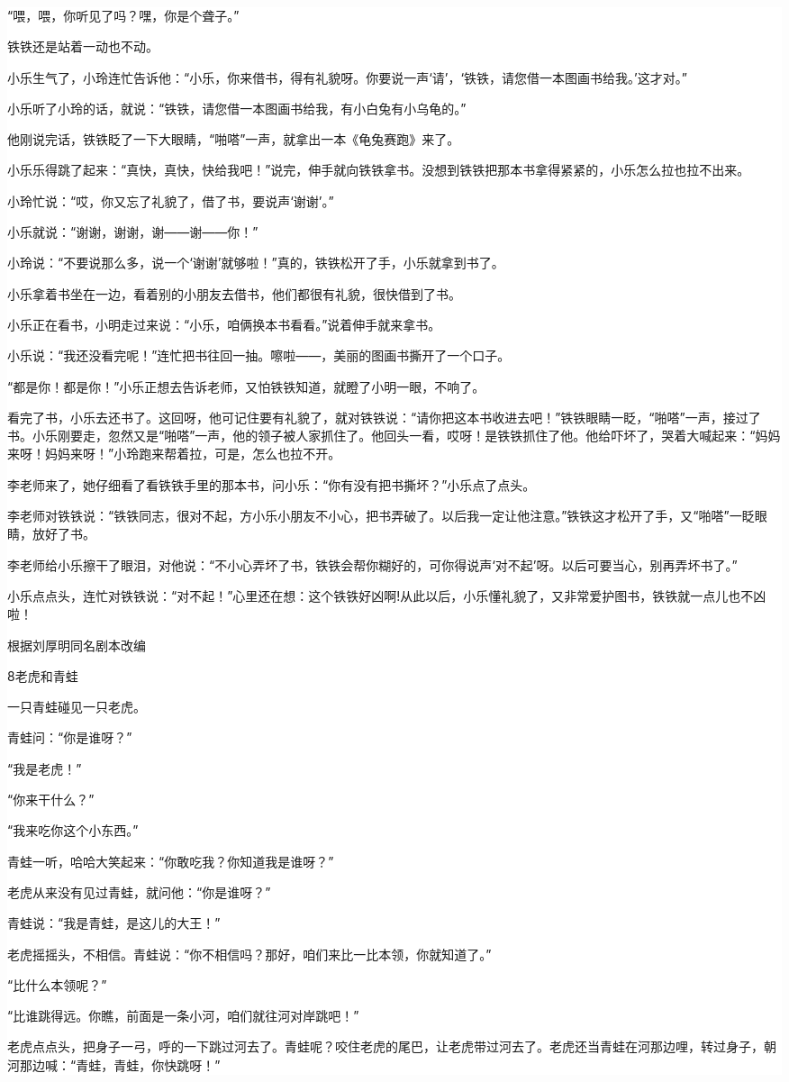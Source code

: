 “喂，喂，你听见了吗？嘿，你是个聋子。”

铁铁还是站着一动也不动。

小乐生气了，小玲连忙告诉他：“小乐，你来借书，得有礼貌呀。你要说一声‘请’，‘铁铁，请您借一本图画书给我。’这才对。”

小乐听了小玲的话，就说：“铁铁，请您借一本图画书给我，有小白兔有小乌龟的。”

他刚说完话，铁铁眨了一下大眼睛，“啪嗒”一声，就拿出一本《龟兔赛跑》来了。

小乐乐得跳了起来：“真快，真快，快给我吧！”说完，伸手就向铁铁拿书。没想到铁铁把那本书拿得紧紧的，小乐怎么拉也拉不出来。

小玲忙说：“哎，你又忘了礼貌了，借了书，要说声‘谢谢’。”

小乐就说：“谢谢，谢谢，谢——谢——你！”

小玲说：“不要说那么多，说一个‘谢谢’就够啦！”真的，铁铁松开了手，小乐就拿到书了。

小乐拿着书坐在一边，看着别的小朋友去借书，他们都很有礼貌，很快借到了书。

小乐正在看书，小明走过来说：“小乐，咱俩换本书看看。”说着伸手就来拿书。

小乐说：“我还没看完呢！”连忙把书往回一抽。嚓啦——，美丽的图画书撕开了一个口子。

“都是你！都是你！”小乐正想去告诉老师，又怕铁铁知道，就瞪了小明一眼，不响了。

看完了书，小乐去还书了。这回呀，他可记住要有礼貌了，就对铁铁说：“请你把这本书收进去吧！”铁铁眼睛一眨，“啪嗒”一声，接过了书。小乐刚要走，忽然又是“啪嗒”一声，他的领子被人家抓住了。他回头一看，哎呀！是铁铁抓住了他。他给吓坏了，哭着大喊起来：“妈妈来呀！妈妈来呀！”小玲跑来帮着拉，可是，怎么也拉不开。

李老师来了，她仔细看了看铁铁手里的那本书，问小乐：“你有没有把书撕坏？”小乐点了点头。

李老师对铁铁说：“铁铁同志，很对不起，方小乐小朋友不小心，把书弄破了。以后我一定让他注意。”铁铁这才松开了手，又“啪嗒”一眨眼睛，放好了书。

李老师给小乐擦干了眼泪，对他说：“不小心弄坏了书，铁铁会帮你糊好的，可你得说声‘对不起’呀。以后可要当心，别再弄坏书了。”

小乐点点头，连忙对铁铁说：“对不起！”心里还在想：这个铁铁好凶啊!从此以后，小乐懂礼貌了，又非常爱护图书，铁铁就一点儿也不凶啦！

根据刘厚明同名剧本改编

8老虎和青蛙

一只青蛙碰见一只老虎。

青蛙问：“你是谁呀？”

“我是老虎！”

“你来干什么？”

“我来吃你这个小东西。”

青蛙一听，哈哈大笑起来：“你敢吃我？你知道我是谁呀？”

老虎从来没有见过青蛙，就问他：“你是谁呀？”

青蛙说：“我是青蛙，是这儿的大王！”

老虎摇摇头，不相信。青蛙说：“你不相信吗？那好，咱们来比一比本领，你就知道了。”

“比什么本领呢？”

“比谁跳得远。你瞧，前面是一条小河，咱们就往河对岸跳吧！”

老虎点点头，把身子一弓，呼的一下跳过河去了。青蛙呢？咬住老虎的尾巴，让老虎带过河去了。老虎还当青蛙在河那边哩，转过身子，朝河那边喊：“青蛙，青蛙，你快跳呀！”
